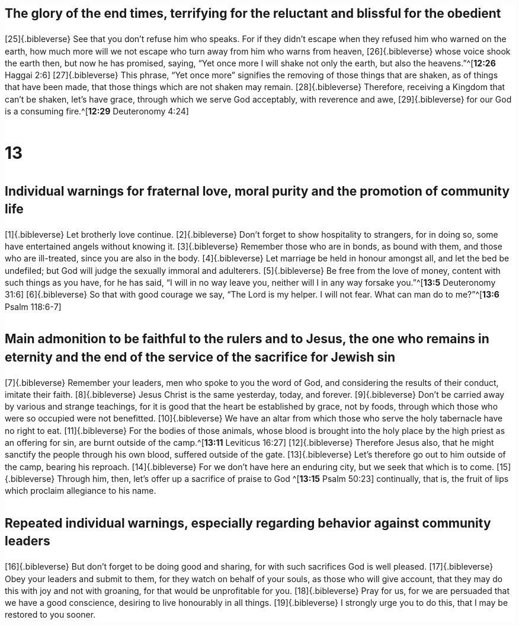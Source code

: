 ## The glory of the end times, terrifying for the reluctant and blissful for the obedient
[25]{.bibleverse} See that you don’t refuse him who speaks. For if they didn’t escape when they refused him who warned on the earth, how much more will we not escape who turn away from him who warns from heaven, [26]{.bibleverse} whose voice shook the earth then, but now he has promised, saying, “Yet once more I will shake not only the earth, but also the heavens.”^[**12:26** Haggai 2:6] [27]{.bibleverse} This phrase, “Yet once more” signifies the removing of those things that are shaken, as of things that have been made, that those things which are not shaken may remain. [28]{.bibleverse} Therefore, receiving a Kingdom that can’t be shaken, let’s have grace, through which we serve God acceptably, with reverence and awe, [29]{.bibleverse} for our God is a consuming fire.^[**12:29** Deuteronomy 4:24]

# 13 
## Individual warnings for fraternal love, moral purity and the promotion of community life
[1]{.bibleverse} Let brotherly love continue. [2]{.bibleverse} Don’t forget to show hospitality to strangers, for in doing so, some have entertained angels without knowing it. [3]{.bibleverse} Remember those who are in bonds, as bound with them, and those who are ill-treated, since you are also in the body. [4]{.bibleverse} Let marriage be held in honour amongst all, and let the bed be undefiled; but God will judge the sexually immoral and adulterers. [5]{.bibleverse} Be free from the love of money, content with such things as you have, for he has said, “I will in no way leave you, neither will I in any way forsake you.”^[**13:5** Deuteronomy 31:6] [6]{.bibleverse} So that with good courage we say, “The Lord is my helper. I will not fear. What can man do to me?”^[**13:6** Psalm 118:6-7]

## Main admonition to be faithful to the rulers and to Jesus, the one who remains in eternity and the end of the service of the sacrifice for Jewish sin
[7]{.bibleverse} Remember your leaders, men who spoke to you the word of God, and considering the results of their conduct, imitate their faith. [8]{.bibleverse} Jesus Christ is the same yesterday, today, and forever. [9]{.bibleverse} Don’t be carried away by various and strange teachings, for it is good that the heart be established by grace, not by foods, through which those who were so occupied were not benefitted. [10]{.bibleverse} We have an altar from which those who serve the holy tabernacle have no right to eat. [11]{.bibleverse} For the bodies of those animals, whose blood is brought into the holy place by the high priest as an offering for sin, are burnt outside of the camp.^[**13:11** Leviticus 16:27] [12]{.bibleverse} Therefore Jesus also, that he might sanctify the people through his own blood, suffered outside of the gate. [13]{.bibleverse} Let’s therefore go out to him outside of the camp, bearing his reproach. [14]{.bibleverse} For we don’t have here an enduring city, but we seek that which is to come. [15]{.bibleverse} Through him, then, let’s offer up a sacrifice of praise to God ^[**13:15** Psalm 50:23] continually, that is, the fruit of lips which proclaim allegiance to his name.

## Repeated individual warnings, especially regarding behavior against community leaders
[16]{.bibleverse} But don’t forget to be doing good and sharing, for with such sacrifices God is well pleased. [17]{.bibleverse} Obey your leaders and submit to them, for they watch on behalf of your souls, as those who will give account, that they may do this with joy and not with groaning, for that would be unprofitable for you. [18]{.bibleverse} Pray for us, for we are persuaded that we have a good conscience, desiring to live honourably in all things. [19]{.bibleverse} I strongly urge you to do this, that I may be restored to you sooner.
